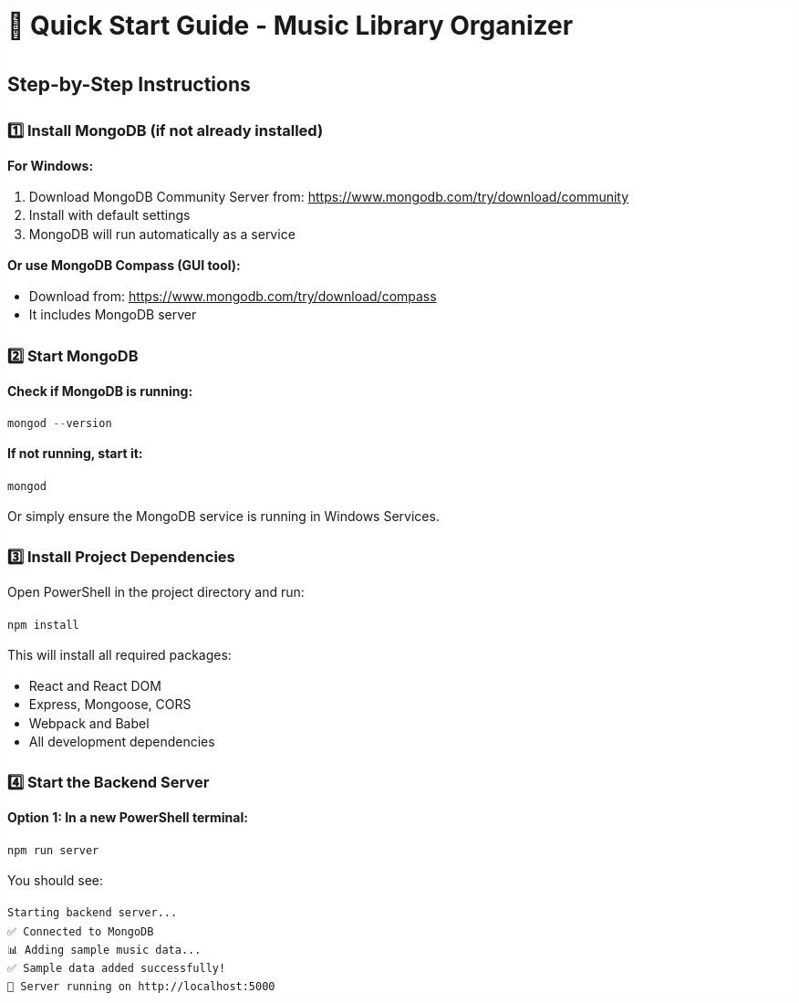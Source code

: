 # 🚀 Quick Start Guide - Music Library Organizer

## Step-by-Step Instructions

### 1️⃣ Install MongoDB (if not already installed)

**For Windows:**
1. Download MongoDB Community Server from: https://www.mongodb.com/try/download/community
2. Install with default settings
3. MongoDB will run automatically as a service

**Or use MongoDB Compass (GUI tool):**
- Download from: https://www.mongodb.com/try/download/compass
- It includes MongoDB server

### 2️⃣ Start MongoDB

**Check if MongoDB is running:**
```powershell
mongod --version
```

**If not running, start it:**
```powershell
mongod
```

Or simply ensure the MongoDB service is running in Windows Services.

### 3️⃣ Install Project Dependencies

Open PowerShell in the project directory and run:

```powershell
npm install
```

This will install all required packages:
- React and React DOM
- Express, Mongoose, CORS
- Webpack and Babel
- All development dependencies

### 4️⃣ Start the Backend Server

**Option 1: In a new PowerShell terminal:**
```powershell
npm run server
```

You should see:
```
Starting backend server...
✅ Connected to MongoDB
📊 Adding sample music data...
✅ Sample data added successfully!
🎵 Server running on http://localhost:5000
```
